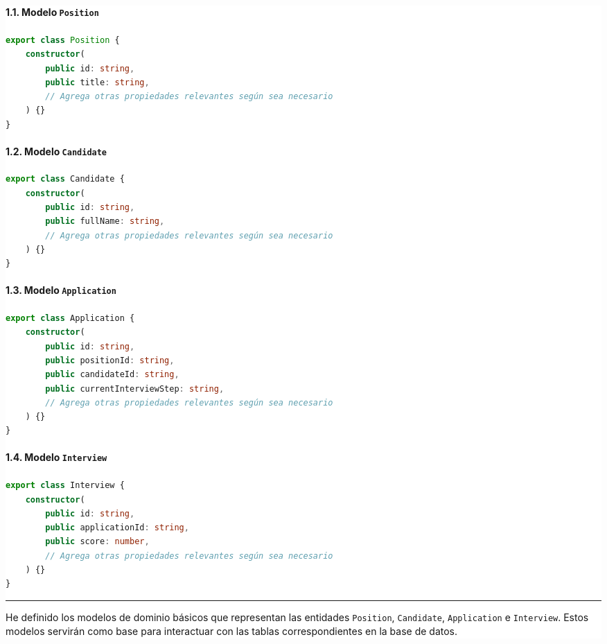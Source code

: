 #### 1.1. Modelo `Position`

```typescript:src/domain/models/Position.ts
export class Position {
    constructor(
        public id: string,
        public title: string,
        // Agrega otras propiedades relevantes según sea necesario
    ) {}
}
```

#### 1.2. Modelo `Candidate`

```typescript:src/domain/models/Candidate.ts
export class Candidate {
    constructor(
        public id: string,
        public fullName: string,
        // Agrega otras propiedades relevantes según sea necesario
    ) {}
}
```

#### 1.3. Modelo `Application`

```typescript:src/domain/models/Application.ts
export class Application {
    constructor(
        public id: string,
        public positionId: string,
        public candidateId: string,
        public currentInterviewStep: string,
        // Agrega otras propiedades relevantes según sea necesario
    ) {}
}
```

#### 1.4. Modelo `Interview`

```typescript:src/domain/models/Interview.ts
export class Interview {
    constructor(
        public id: string,
        public applicationId: string,
        public score: number,
        // Agrega otras propiedades relevantes según sea necesario
    ) {}
}
```

---

He definido los modelos de dominio básicos que representan las entidades `Position`, `Candidate`, `Application` e `Interview`. Estos modelos servirán como base para interactuar con las tablas correspondientes en la base de datos.
